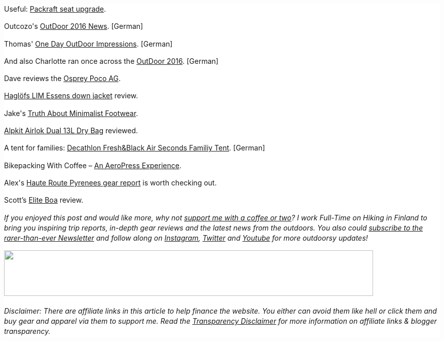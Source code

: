 Useful: [Packraft seat upgrade](https://hikingaroundtheworld.wordpress.com/2016/08/13/packraft-upgrade/).

Outcozo's [OutDoor 2016 News](http://outcozo.com/ausruestung/highlights-outdoor-friedrichshafen/). [German]

Thomas' [One Day OutDoor Impressions](https://www.istdochallesnursport.de/eindruecke-von-der-outdoor-friedrichshafen.html). [German]

And also Charlotte ran once across the [OutDoor 2016](http://matschbar.com/produktneuheiten-outdoor-2016/). [German]

Dave reviews the [Osprey Poco AG](https://bedrockandparadox.com/2016/08/13/osprey-poco-ag-review/).

[Haglöfs LIM Essens down jacket](https://ultralightandcomfortable.com/2016/08/12/video-review-haglofs-lim-essens-down-jacket/) review.

Jake's [Truth About Minimalist Footwear](http://www.barefootjake.com/2016/08/minimalist-footwear.html).

[Alpkit Airlok Dual 13L Dry Bag](http://quasiout.blogspot.fi/2016/08/alpkit-airlok-dual-13l-robuster.html) reviewed.

A tent for families: [Decathlon Fresh&Black Air Seconds Familiy Tent](https://www.hiking-blog.de/test/praxistest-decathlon-zelt-freshblack-air-seconds-familiy/). [German]

Bikepacking With Coffee – [An AeroPress Experience](http://bikepackersmagazine.com/bikepacking-coffee-aeropress-experience/).

Alex's [Haute Route Pyrenees gear report](http://www.alexroddie.com/2016/08/haute-route-pyrenees-ultralight-gear-review.html) is worth checking out.

Scott’s [Elite Boa](http://www.bikepacking.com/gear/scott-elite-boa-shoes/) review. 

*If you enjoyed this post and would like more, why not [support me with a coffee or two](http://ko-fi.com/?i=8d16909703c77d0)? I work Full-Time on Hiking in Finland to bring you inspiring trip reports, in-depth gear reviews and the latest news from the outdoors. You also could [subscribe to the rarer-than-ever Newsletter](http://hikinginfinland.us2.list-manage1.com/subscribe?u=b29c2acd04d959eace48da780&id=46b5d0326f) and follow along on [Instagram](https://instagram.com/hendrikm/), [Twitter](https://twitter.com/hendrikmorkel) and [Youtube](https://www.youtube.com/user/Habichtshorst/) for more outdoorsy updates!*

<a href="http://www.avantlink.com/click.php?tt=ml&amp;ti=357957&amp;pw=73183"><img src="//www.avantlink.com/gbi/12821/357957/55699/73183/image.jpg" width="728" height="90" style="border: 0px;" alt="" /></a>

*Disclaimer:  There are affiliate links in this article to help finance the website. You either can avoid them like hell or click them and buy gear and apparel via them to support me. Read the [Transparency Disclaimer](https://hikinginfinland.com/about/) for more information on affiliate links & blogger transparency.*